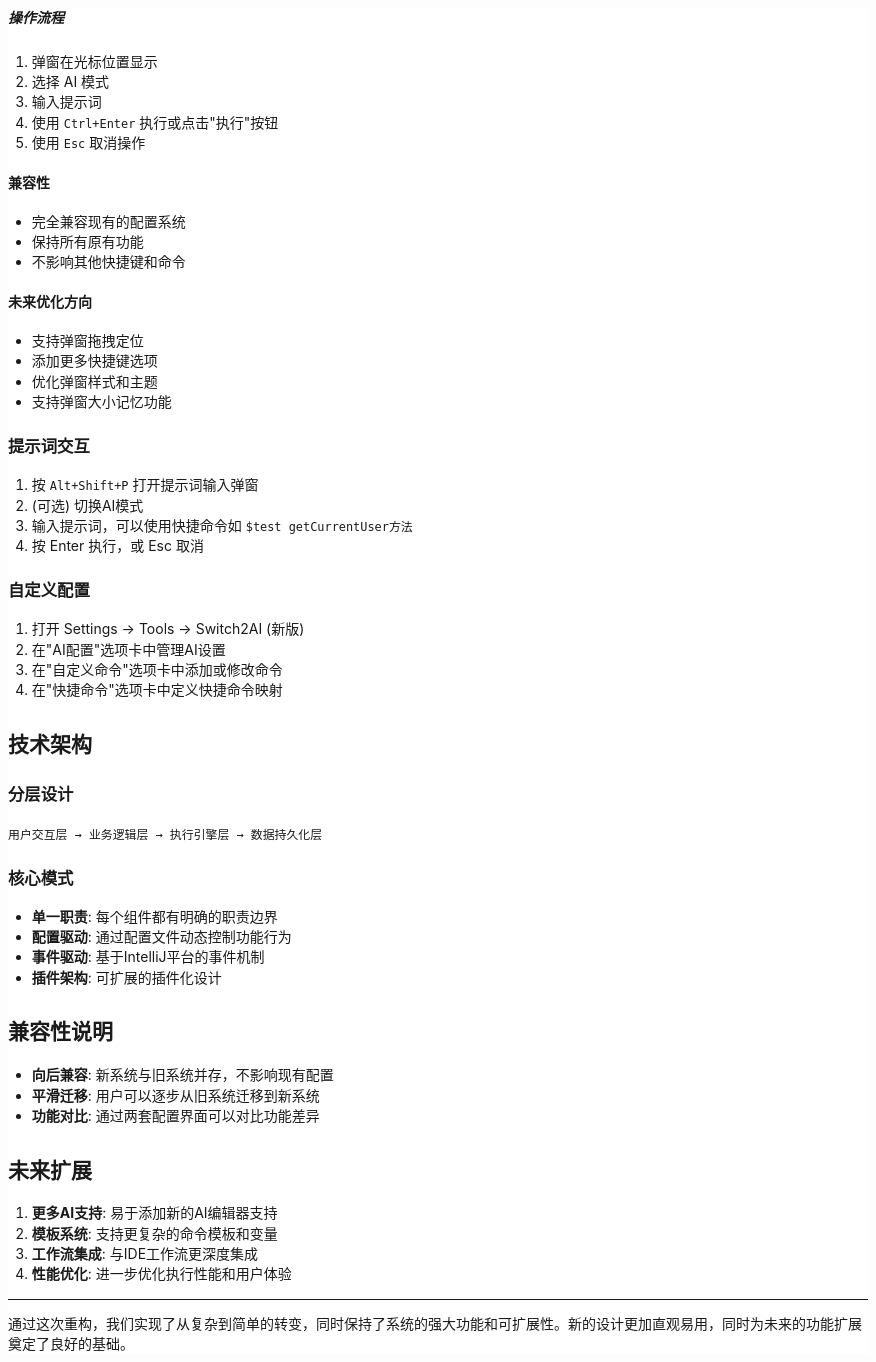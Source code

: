 ##### 操作流程
1. 弹窗在光标位置显示
2. 选择 AI 模式
3. 输入提示词
4. 使用 `Ctrl+Enter` 执行或点击"执行"按钮
5. 使用 `Esc` 取消操作

#### 兼容性
- 完全兼容现有的配置系统
- 保持所有原有功能
- 不影响其他快捷键和命令

#### 未来优化方向
- 支持弹窗拖拽定位
- 添加更多快捷键选项
- 优化弹窗样式和主题
- 支持弹窗大小记忆功能

### 提示词交互
1. 按 `Alt+Shift+P` 打开提示词输入弹窗
2. (可选) 切换AI模式
3. 输入提示词，可以使用快捷命令如 `$test getCurrentUser方法`
4. 按 Enter 执行，或 Esc 取消

### 自定义配置
1. 打开 Settings → Tools → Switch2AI (新版)
2. 在"AI配置"选项卡中管理AI设置
3. 在"自定义命令"选项卡中添加或修改命令
4. 在"快捷命令"选项卡中定义快捷命令映射

## 技术架构

### 分层设计
```
用户交互层 → 业务逻辑层 → 执行引擎层 → 数据持久化层
```

### 核心模式
- **单一职责**: 每个组件都有明确的职责边界
- **配置驱动**: 通过配置文件动态控制功能行为
- **事件驱动**: 基于IntelliJ平台的事件机制
- **插件架构**: 可扩展的插件化设计

## 兼容性说明

- **向后兼容**: 新系统与旧系统并存，不影响现有配置
- **平滑迁移**: 用户可以逐步从旧系统迁移到新系统
- **功能对比**: 通过两套配置界面可以对比功能差异

## 未来扩展

1. **更多AI支持**: 易于添加新的AI编辑器支持
2. **模板系统**: 支持更复杂的命令模板和变量
3. **工作流集成**: 与IDE工作流更深度集成
4. **性能优化**: 进一步优化执行性能和用户体验

---

通过这次重构，我们实现了从复杂到简单的转变，同时保持了系统的强大功能和可扩展性。新的设计更加直观易用，同时为未来的功能扩展奠定了良好的基础。
